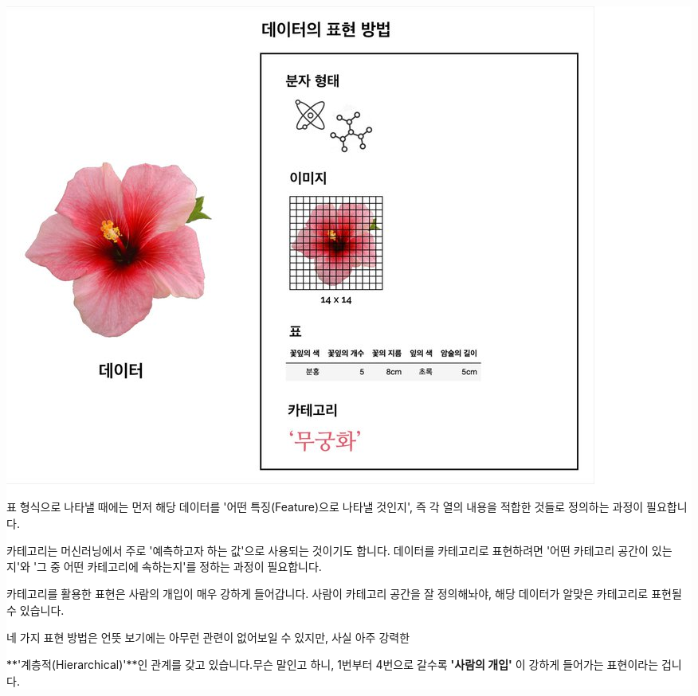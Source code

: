 ![images/Untitled%201.png](images/Untitled%201.png)

표 형식으로 나타낼 때에는 먼저 해당 데이터를 '어떤 특징(Feature)으로 나타낼 것인지', 즉 각 열의 내용을 적합한 것들로 정의하는 과정이 필요합니다.

카테고리는 머신러닝에서 주로 '예측하고자 하는 값'으로 사용되는 것이기도 합니다. 데이터를 카테고리로 표현하려면 '어떤 카테고리 공간이 있는지'와 '그 중 어떤 카테고리에 속하는지'를 정하는 과정이 필요합니다.

카테고리를 활용한 표현은 사람의 개입이 매우 강하게 들어갑니다. 사람이 카테고리 공간을 잘 정의해놔야, 해당 데이터가 알맞은 카테고리로 표현될 수 있습니다.

네 가지 표현 방법은 언뜻 보기에는 아무런 관련이 없어보일 수 있지만, 사실 아주 강력한

**'계층적(Hierarchical)'**인 관계를 갖고 있습니다.무슨 말인고 하니, 1번부터 4번으로 갈수록 **'사람의 개입'** 이 강하게 들어가는 표현이라는 겁니다.
